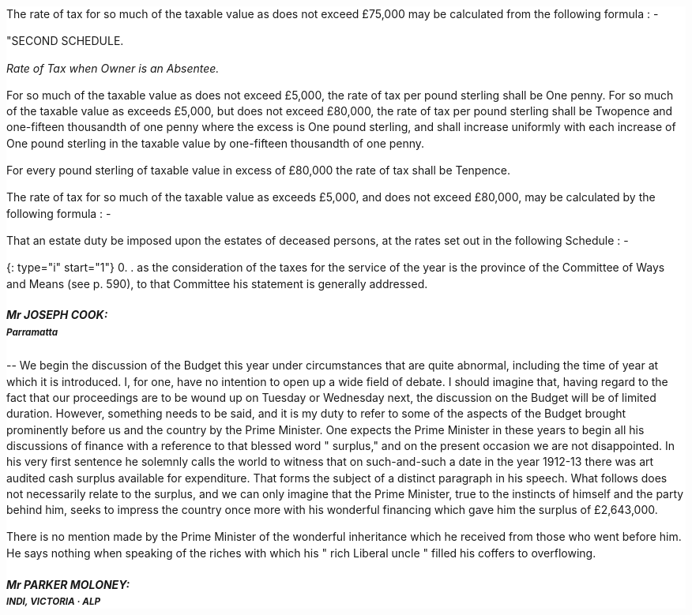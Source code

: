 The rate of tax for so much of the taxable value as does not exceed £75,000 may be calculated from the following formula :  - 


<graphic href="075331191412105_12_0.jpg"></graphic>


"SECOND SCHEDULE. 


 *Rate of Tax when Owner is an Absentee.* 


For so much of the taxable value as does not exceed £5,000, the rate of tax per pound sterling shall be One penny. For so much of the taxable value as exceeds £5,000, but does not exceed £80,000, the rate of tax per pound sterling shall be Twopence and one-fifteen thousandth of one penny where the excess is One pound sterling, and shall increase uniformly with each increase of One pound sterling in the taxable value by one-fifteen thousandth of one penny. 

For every pound sterling of taxable value in excess of £80,000 the rate of tax shall be Tenpence. 

The rate of tax for so much of the taxable value as exceeds £5,000, and does not exceed £80,000, may be calculated by the following formula :  - 


<graphic href="075331191412105_12_1.jpg"></graphic>


That an estate duty be imposed upon the estates of deceased persons, at the rates set out in the following Schedule :  - 


<graphic href="075331191412105_12_2.jpg"></graphic>


{: type="i" start="1"}
0. . as the consideration of the taxes for the service of the year is the province of the Committee of Ways and Means (see p. 590), to that Committee his statement is generally addressed. 

##### Mr JOSEPH COOK:<br><small class="text-muted">Parramatta</small>

-- We begin the discussion of the Budget this year under circumstances that are quite abnormal, including the time of year at which it is introduced. I, for one, have no intention to open up a wide field of debate. I should imagine that, having regard to the fact that our proceedings are to be wound up on Tuesday or Wednesday next, the discussion on the Budget will be of limited duration. However, something needs to be said, and it is my duty to refer to some of the aspects of the Budget brought prominently before us and the country by the Prime Minister. One expects the Prime Minister in these years to begin all his discussions of finance with a reference to that blessed word " surplus," and on the present occasion we are not disappointed. In his very first sentence he solemnly calls the world to witness that on such-and-such a date in the year 1912-13 there was art audited cash surplus available for expenditure. That forms the subject of a distinct paragraph in his speech. What follows does not necessarily relate to the surplus, and we can only imagine that the Prime Minister, true to the instincts of himself and the party behind him, seeks to impress the country once more with his wonderful financing which gave him the surplus of £2,643,000. 

There is no mention made by the Prime Minister of the wonderful inheritance which he received from those who went before him. He says nothing when speaking of the riches with which his " rich Liberal uncle " filled his coffers to overflowing. 

##### Mr PARKER MOLONEY:<br><small class="text-muted">INDI, VICTORIA &middot; ALP</small>
